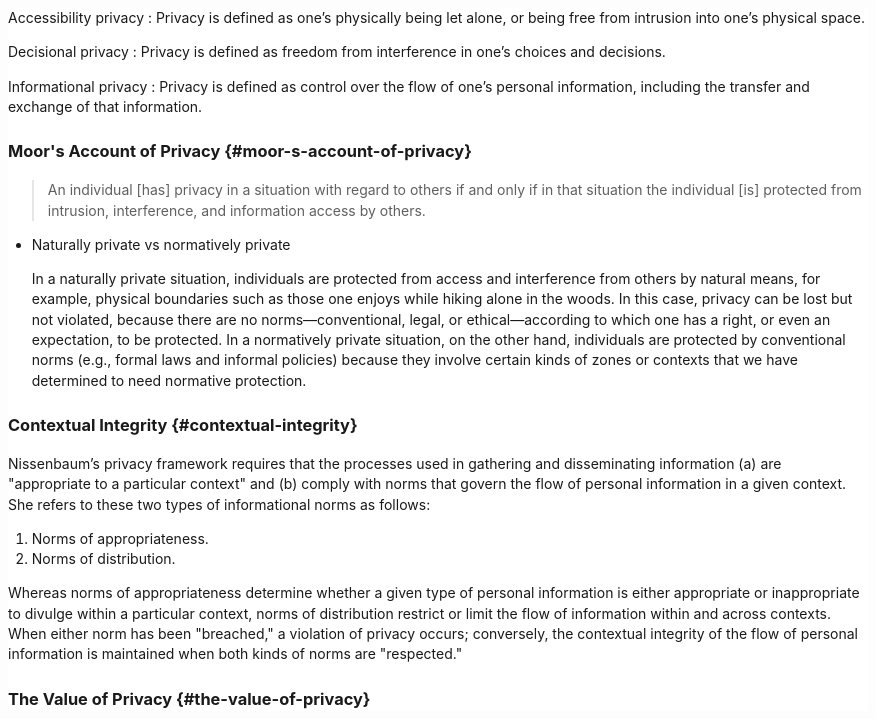 Accessibility privacy
: Privacy is defined as one’s physically
being let alone, or being free from intrusion into one’s physical
space.

Decisional privacy
: Privacy is defined as freedom from
interference in one’s choices and decisions.

Informational privacy
: Privacy is defined as control over the flow
of one’s personal information, including the transfer and
exchange of that information.

### Moor's Account of Privacy {#moor-s-account-of-privacy}

> An individual [has] privacy in a situation with regard to others if
> and only if in that situation the individual [is] protected from
> intrusion, interference, and information access by others.



- Naturally private vs normatively private

  In a naturally private situation, individuals are protected from
  access and interference from others by natural means, for example,
  physical boundaries such as those one enjoys while hiking alone in the
  woods. In this case, privacy can be lost but not violated, because
  there are no norms—conventional, legal, or ethical—according to which
  one has a right, or even an expectation, to be protected. In a
  normatively private situation, on the other hand, individuals are
  protected by conventional norms (e.g., formal laws and informal
  policies) because they involve certain kinds of zones or contexts that
  we have determined to need normative protection.

### Contextual Integrity {#contextual-integrity}

Nissenbaum’s privacy framework requires that the processes used in
gathering and disseminating information (a) are "appropriate to a
particular context" and (b) comply with norms that govern the flow of
personal information in a given context. She refers to these two types
of informational norms as follows:

1.  Norms of appropriateness.
2.  Norms of distribution.

Whereas norms of appropriateness determine whether a given type of
personal information is either appropriate or inappropriate to divulge
within a particular context, norms of distribution restrict or limit
the flow of information within and across contexts. When either norm
has been "breached," a violation of privacy occurs; conversely, the
contextual integrity of the flow of personal information is maintained
when both kinds of norms are "respected."

### The Value of Privacy {#the-value-of-privacy}
